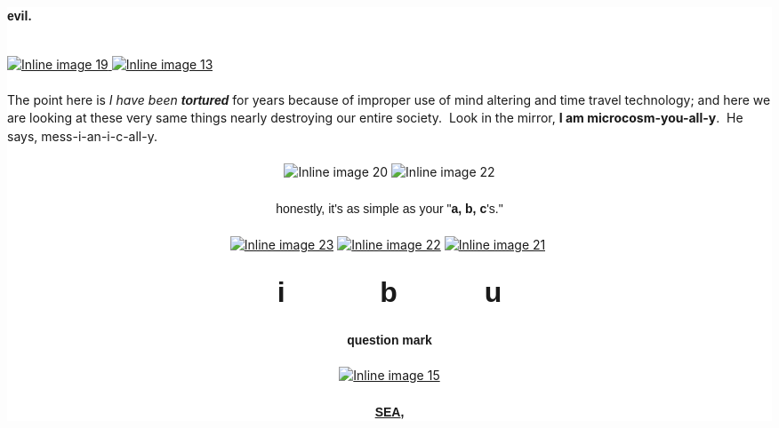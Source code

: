 <b><font face="arial black, sans-serif">evil</font>.</b></i></div><div><br></div><div><a href="http://meetdaeyeora.fromthemachine.org/x/c?c=1372436&amp;l=96542789-2ecd-4878-aada-cbb554ff42b2&amp;r=40251021-53cb-4f43-9d16-bf2fc25cf558" target="_blank" data-saferedirecturl="https://www.google.com/url?hl=en&amp;q=http://meetdaeyeora.fromthemachine.org/x/c?c%3D1372436%26l%3D96542789-2ecd-4878-aada-cbb554ff42b2%26r%3D40251021-53cb-4f43-9d16-bf2fc25cf558&amp;source=gmail&amp;ust=1504359944653000&amp;usg=AFQjCNG98n4WnToat5J-vBfK8rJlgliFPw"><img src="./EZTRICK_files/saved_resource(29)" alt="Inline image 19" width="107" height="126" style="margin-right:0px"><font color="#ffffff">&nbsp;</font><span style="text-align:center;border-style:initial;border-color:initial"><img alt="Inline image 13" height="126" src="./EZTRICK_files/HMEBMXgbH74wwZel2CFW3uCaODybihhdDjDXe-oh_ihalYLKw2eacfWCBAJJLf6LOBM1CsLxCb9Fn8awhz4WHGJvr_5sMNGJjxrvStoSxrSj=s0-d-e1-ft" width="344" style="border:0px;margin-right:0px"></span><br></a></div><div><br></div><div>The point here is <i>I have been <b><font face="arial black, sans-serif">tortured</font></b></i> for years because of improper use of mind altering and time travel technology; and here we are looking at these very same things nearly destroying our entire society.&nbsp; Look in the mirror, <b>I am microcosm-you-all-y</b>.&nbsp; He says, mess-i-an-i-c-all-y.</div><div><br></div><div style="text-align:center"><img src="./EZTRICK_files/saved_resource(30)" alt="Inline image 20" width="193" height="136" style="margin-right:0px">&nbsp;<img src="./EZTRICK_files/saved_resource(31)" alt="Inline image 22" width="205" height="136" style="margin-right:0px"><br></div><div><br></div><div><div style="text-align:center"><font face="comic sans ms, sans-serif">honestly, it's as simple as your "<b>a, b, c</b>'s."</font></div></div><div style="text-align:center"><font face="comic sans ms, sans-serif"><br></font></div><div><div style="text-align:center"><a href="http://meetdaeyeora.fromthemachine.org/x/c?c=1372436&amp;l=2c20f336-139b-480e-b8a0-7051d95a8cf1&amp;r=40251021-53cb-4f43-9d16-bf2fc25cf558" target="_blank" data-saferedirecturl="https://www.google.com/url?hl=en&amp;q=http://meetdaeyeora.fromthemachine.org/x/c?c%3D1372436%26l%3D2c20f336-139b-480e-b8a0-7051d95a8cf1%26r%3D40251021-53cb-4f43-9d16-bf2fc25cf558&amp;source=gmail&amp;ust=1504359944653000&amp;usg=AFQjCNH_zv2eze5iJb_zvo1bHX2eJ-r1ow"><img src="./EZTRICK_files/saved_resource(32)" alt="Inline image 23" width="142" height="181" style="margin-right:0px"></a>&nbsp;<a href="http://meetdaeyeora.fromthemachine.org/x/c?c=1372436&amp;l=fd47f0e2-a53b-4d52-acf3-832cdcf9111c&amp;r=40251021-53cb-4f43-9d16-bf2fc25cf558" target="_blank" data-saferedirecturl="https://www.google.com/url?hl=en&amp;q=http://meetdaeyeora.fromthemachine.org/x/c?c%3D1372436%26l%3Dfd47f0e2-a53b-4d52-acf3-832cdcf9111c%26r%3D40251021-53cb-4f43-9d16-bf2fc25cf558&amp;source=gmail&amp;ust=1504359944653000&amp;usg=AFQjCNHxiDJfFBDnNq9jyBlxOvzsegpaog"><img src="./EZTRICK_files/saved_resource(33)" alt="Inline image 22" width="134" height="181" style="margin-right:0px"></a>&nbsp;<a href="http://meetdaeyeora.fromthemachine.org/x/c?c=1372436&amp;l=4b540ed9-3c26-47da-8c87-13a231a877ad&amp;r=40251021-53cb-4f43-9d16-bf2fc25cf558" target="_blank" data-saferedirecturl="https://www.google.com/url?hl=en&amp;q=http://meetdaeyeora.fromthemachine.org/x/c?c%3D1372436%26l%3D4b540ed9-3c26-47da-8c87-13a231a877ad%26r%3D40251021-53cb-4f43-9d16-bf2fc25cf558&amp;source=gmail&amp;ust=1504359944653000&amp;usg=AFQjCNHMeng-tbpb2Ufg-4MVFWCktG5A1w"><img src="./EZTRICK_files/saved_resource(34)" alt="Inline image 21" width="140" height="181" style="margin-right:0px"></a>&nbsp;</div><br></div><div style="text-align:center"><b><font face="arial black, sans-serif" size="6">&nbsp; &nbsp;i &nbsp; &nbsp; &nbsp; &nbsp; &nbsp; &nbsp;b &nbsp; &nbsp; &nbsp; &nbsp; &nbsp; u &nbsp;&nbsp;</font></b></div><div style="text-align:center"><b><font face="arial black, sans-serif"><br></font></b></div><div style="text-align:center"><b><font face="arial black, sans-serif">question mar</font><font face="comic sans ms, sans-serif">k</font></b><br></div><div style="text-align:center"><b><font face="comic sans ms, sans-serif"><br></font></b></div><div style="text-align:center"><a href="http://meetdaeyeora.fromthemachine.org/x/c?c=1372436&amp;l=5c811931-b952-4918-9838-91503f8c0900&amp;r=40251021-53cb-4f43-9d16-bf2fc25cf558" target="_blank" data-saferedirecturl="https://www.google.com/url?hl=en&amp;q=http://meetdaeyeora.fromthemachine.org/x/c?c%3D1372436%26l%3D5c811931-b952-4918-9838-91503f8c0900%26r%3D40251021-53cb-4f43-9d16-bf2fc25cf558&amp;source=gmail&amp;ust=1504359944654000&amp;usg=AFQjCNFv7hrKozDZlEkufV8dD1K8N9Jf_w"><img src="./EZTRICK_files/saved_resource(35)" alt="Inline image 15" width="417" height="243" style="margin-right:0px"></a><b><font face="comic sans ms, sans-serif"><br></font></b></div><div style="text-align:center"><br></div><div style="text-align:center"><b><font face="arial black, sans-serif"><a href="http://meetdaeyeora.fromthemachine.org/x/c?c=1372436&amp;l=85f3eb7d-e438-49bd-ba74-528d7363edd9&amp;r=40251021-53cb-4f43-9d16-bf2fc25cf558" target="_blank" data-saferedirecturl="https://www.google.com/url?hl=en&amp;q=http://meetdaeyeora.fromthemachine.org/x/c?c%3D1372436%26l%3D85f3eb7d-e438-49bd-ba74-528d7363edd9%26r%3D40251021-53cb-4f43-9d16-bf2fc25cf558&amp;source=gmail&amp;ust=1504359944654000&amp;usg=AFQjCNG0bq-_11lUOhw2PiubtLPhlyeE9A">SEA</a>,